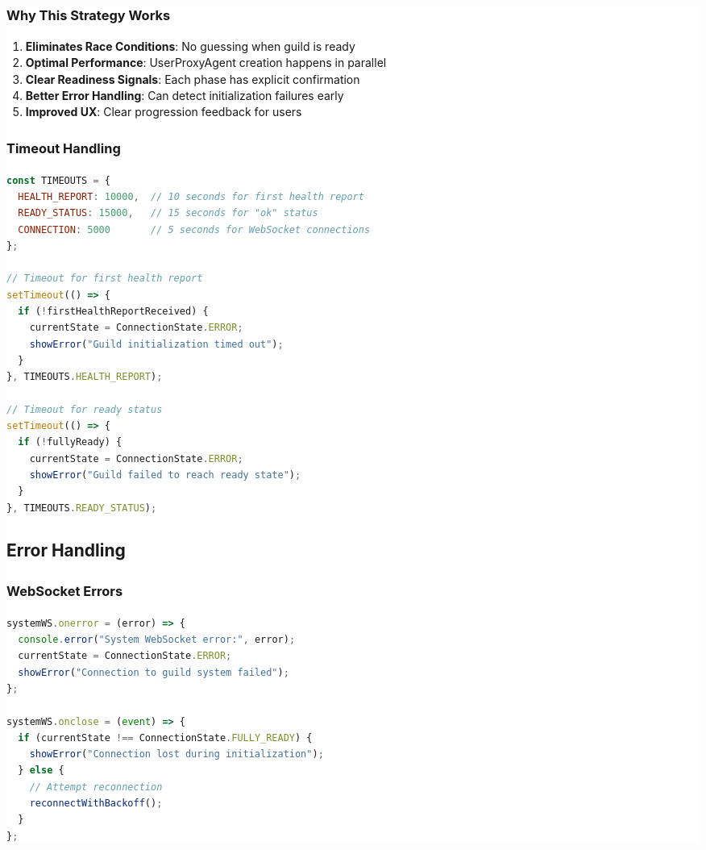 ### Why This Strategy Works

1. **Eliminates Race Conditions**: No guessing when guild is ready
2. **Optimal Performance**: UserProxyAgent creation happens in parallel
3. **Clear Readiness Signals**: Each phase has explicit confirmation
4. **Better Error Handling**: Can detect initialization failures early
5. **Improved UX**: Clear progression feedback for users

### Timeout Handling

```javascript
const TIMEOUTS = {
  HEALTH_REPORT: 10000,  // 10 seconds for first health report
  READY_STATUS: 15000,   // 15 seconds for "ok" status
  CONNECTION: 5000       // 5 seconds for WebSocket connections
};

// Timeout for first health report
setTimeout(() => {
  if (!firstHealthReportReceived) {
    currentState = ConnectionState.ERROR;
    showError("Guild initialization timed out");
  }
}, TIMEOUTS.HEALTH_REPORT);

// Timeout for ready status
setTimeout(() => {
  if (!fullyReady) {
    currentState = ConnectionState.ERROR;
    showError("Guild failed to reach ready state");
  }
}, TIMEOUTS.READY_STATUS);
```

## Error Handling

### WebSocket Errors

```javascript
systemWS.onerror = (error) => {
  console.error("System WebSocket error:", error);
  currentState = ConnectionState.ERROR;
  showError("Connection to guild system failed");
};

systemWS.onclose = (event) => {
  if (currentState !== ConnectionState.FULLY_READY) {
    showError("Connection lost during initialization");
  } else {
    // Attempt reconnection
    reconnectWithBackoff();
  }
};
```
